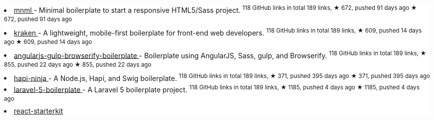  <li>
  <a href="https://github.com/mrmrs/mnml">
   mnml
  </a>
  - Minimal boilerplate to start a responsive HTML5/Sass project.
  <sup>
   118 GitHub links in total 189 links, ★ 672, pushed 91 days ago
  </sup>
  <sup>
   &#9733 672, pushed 91 days ago
  </sup>
 </li>
 <li>
  <a href="https://github.com/cferdinandi/kraken">
   kraken
  </a>
  - A lightweight, mobile-first boilerplate for front-end web developers.
  <sup>
   118 GitHub links in total 189 links, ★ 609, pushed 14 days ago
  </sup>
  <sup>
   &#9733 609, pushed 14 days ago
  </sup>
 </li>
 <li>
  <a href="https://github.com/jakemmarsh/angularjs-gulp-browserify-boilerplate">
   angularjs-gulp-browserify-boilerplate
  </a>
  - Boilerplate using AngularJS, Sass, gulp, and Browserify.
  <sup>
   118 GitHub links in total 189 links, ★ 855, pushed 22 days ago
  </sup>
  <sup>
   &#9733 855, pushed 22 days ago
  </sup>
 </li>
 <li>
  <a href="https://github.com/poeticninja/hapi-ninja">
   hapi-ninja
  </a>
  - A Node.js, Hapi, and Swig boilerplate.
  <sup>
   118 GitHub links in total 189 links, ★ 371, pushed 395 days ago
  </sup>
  <sup>
   &#9733 371, pushed 395 days ago
  </sup>
 </li>
 <li>
  <a href="https://github.com/rappasoft/laravel-5-boilerplate">
   laravel-5-boilerplate
  </a>
  - A Laravel 5 boilerplate project.
  <sup>
   118 GitHub links in total 189 links, ★ 1185, pushed 4 days ago
  </sup>
  <sup>
   &#9733 1185, pushed 4 days ago
  </sup>
 </li>
 <li>
  <a href="https://github.com/wbkd/react-starterkit">
   react-starterkit
  </a>